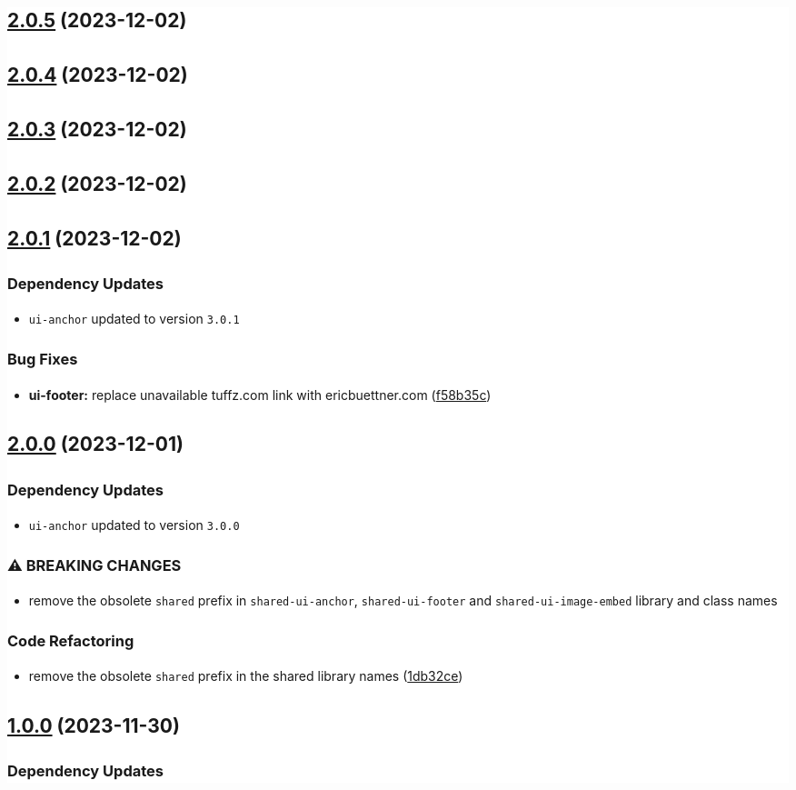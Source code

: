 ## [2.0.5](https://github.com/tuffz/tuffz-nx-workspace/compare/ui-footer-2.0.4...ui-footer-2.0.5) (2023-12-02)

## [2.0.4](https://github.com/tuffz/tuffz-nx-workspace/compare/ui-footer-2.0.3...ui-footer-2.0.4) (2023-12-02)

## [2.0.3](https://github.com/tuffz/tuffz-nx-workspace/compare/ui-footer-2.0.2...ui-footer-2.0.3) (2023-12-02)

## [2.0.2](https://github.com/tuffz/tuffz-nx-workspace/compare/ui-footer-2.0.1...ui-footer-2.0.2) (2023-12-02)

## [2.0.1](https://github.com/tuffz/tuffz-nx-workspace/compare/ui-footer-2.0.0...ui-footer-2.0.1) (2023-12-02)

### Dependency Updates

* `ui-anchor` updated to version `3.0.1`

### Bug Fixes

* **ui-footer:** replace unavailable tuffz.com link with ericbuettner.com ([f58b35c](https://github.com/tuffz/tuffz-nx-workspace/commit/f58b35c43a33914067b3356d270ab7fee978fb19))

## [2.0.0](https://github.com/tuffz/tuffz-nx-workspace/compare/ui-footer-1.0.0...ui-footer-2.0.0) (2023-12-01)

### Dependency Updates

* `ui-anchor` updated to version `3.0.0`

### ⚠ BREAKING CHANGES

* remove the obsolete `shared` prefix in `shared-ui-anchor`, `shared-ui-footer` and `shared-ui-image-embed` library and class names

### Code Refactoring

* remove the obsolete `shared` prefix in the shared library names ([1db32ce](https://github.com/tuffz/tuffz-nx-workspace/commit/1db32ce775fab41bbf2c5e837ef307af32269b76))

## [1.0.0](https://github.com/tuffz/tuffz-nx-workspace/compare/shared-ui-footer-0.2.46...shared-ui-footer-1.0.0) (2023-11-30)

### Dependency Updates

